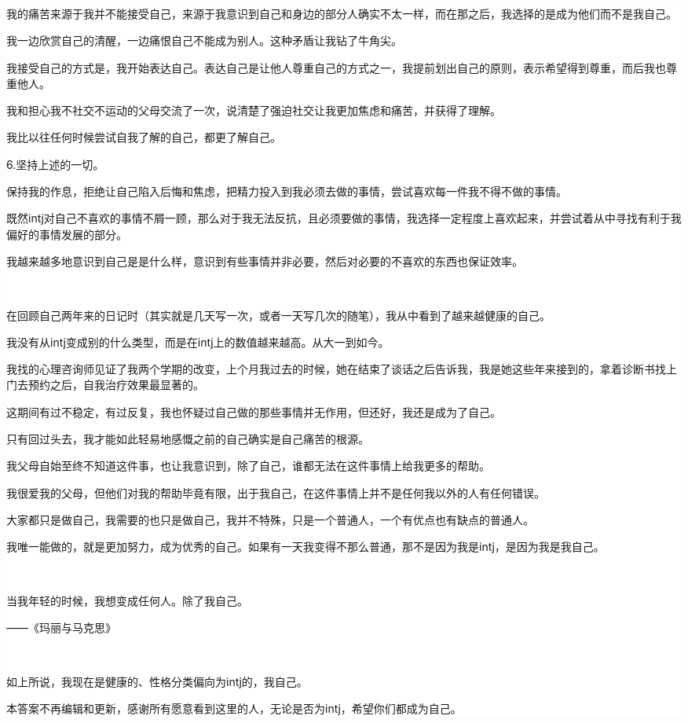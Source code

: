  <p data-pid="nabDx17a">我的痛苦来源于我并不能接受自己，来源于我意识到自己和身边的部分人确实不太一样，而在那之后，我选择的是成为他们而不是我自己。</p>
 <p data-pid="EOapCwsK">我一边欣赏自己的清醒，一边痛恨自己不能成为别人。这种矛盾让我钻了牛角尖。</p>
 <p data-pid="fkhOt3eY">我接受自己的方式是，我开始表达自己。表达自己是让他人尊重自己的方式之一，我提前划出自己的原则，表示希望得到尊重，而后我也尊重他人。</p>
 <p data-pid="A8MOeBaM">我和担心我不社交不运动的父母交流了一次，说清楚了强迫社交让我更加焦虑和痛苦，并获得了理解。</p>
 <p data-pid="dm-f_NUe">我比以往任何时候尝试自我了解的自己，都更了解自己。</p>
 <p data-pid="5xIncIju">6.坚持上述的一切。</p>
 <p data-pid="ptbwrE5P">保持我的作息，拒绝让自己陷入后悔和焦虑，把精力投入到我必须去做的事情，尝试喜欢每一件我不得不做的事情。</p>
 <p data-pid="fWs8nYLD">既然intj对自己不喜欢的事情不屑一顾，那么对于我无法反抗，且必须要做的事情，我选择一定程度上喜欢起来，并尝试着从中寻找有利于我偏好的事情发展的部分。</p>
 <p data-pid="gHSF0H5x">我越来越多地意识到自己是是什么样，意识到有些事情并非必要，然后对必要的不喜欢的东西也保证效率。</p>
 <p class="ztext-empty-paragraph"><br></p>
 <p data-pid="SJk69S06">在回顾自己两年来的日记时（其实就是几天写一次，或者一天写几次的随笔），我从中看到了越来越健康的自己。</p>
 <p data-pid="YJ4JOO5W">我没有从intj变成别的什么类型，而是在intj上的数值越来越高。从大一到如今。</p>
 <p data-pid="Dc9dToxN">我找的心理咨询师见证了我两个学期的改变，上个月我过去的时候，她在结束了谈话之后告诉我，我是她这些年来接到的，拿着诊断书找上门去预约之后，自我治疗效果最显著的。</p>
 <p data-pid="q2yITweC">这期间有过不稳定，有过反复，我也怀疑过自己做的那些事情并无作用，但还好，我还是成为了自己。</p>
 <p data-pid="hfEuJRl1">只有回过头去，我才能如此轻易地感慨之前的自己确实是自己痛苦的根源。</p>
 <p data-pid="RQsc77ka">我父母自始至终不知道这件事，也让我意识到，除了自己，谁都无法在这件事情上给我更多的帮助。</p>
 <p data-pid="NFBWA2B6">我很爱我的父母，但他们对我的帮助毕竟有限，出于我自己，在这件事情上并不是任何我以外的人有任何错误。</p>
 <p data-pid="MsScl5yP">大家都只是做自己，我需要的也只是做自己，我并不特殊，只是一个普通人，一个有优点也有缺点的普通人。</p>
 <p data-pid="-yK_lVrQ">我唯一能做的，就是更加努力，成为优秀的自己。如果有一天我变得不那么普通，那不是因为我是intj，是因为我是我自己。</p>
 <p class="ztext-empty-paragraph"><br></p>
 <p data-pid="7g4EliqB">当我年轻的时候，我想变成任何人。除了我自己。</p>
 <p data-pid="qgCYyTU4">——《玛丽与马克思》</p>
 <p class="ztext-empty-paragraph"><br></p>
 <p data-pid="rfwLffga">如上所说，我现在是健康的、性格分类偏向为intj的，我自己。</p>
 <p data-pid="-3U4LZuR">本答案不再编辑和更新，感谢所有愿意看到这里的人，无论是否为intj，希望你们都成为自己。</p>
</body>